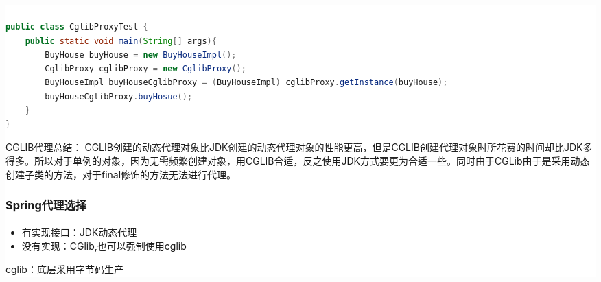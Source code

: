 ```java

public class CglibProxyTest {
    public static void main(String[] args){
        BuyHouse buyHouse = new BuyHouseImpl();
        CglibProxy cglibProxy = new CglibProxy();
        BuyHouseImpl buyHouseCglibProxy = (BuyHouseImpl) cglibProxy.getInstance(buyHouse);
        buyHouseCglibProxy.buyHosue();
    }
}
```
CGLIB代理总结： CGLIB创建的动态代理对象比JDK创建的动态代理对象的性能更高，但是CGLIB创建代理对象时所花费的时间却比JDK多得多。所以对于单例的对象，因为无需频繁创建对象，用CGLIB合适，反之使用JDK方式要更为合适一些。同时由于CGLib由于是采用动态创建子类的方法，对于final修饰的方法无法进行代理。

### Spring代理选择

- 有实现接口：JDK动态代理
- 没有实现：CGlib,也可以强制使用cglib

cglib：底层采用字节码生产



